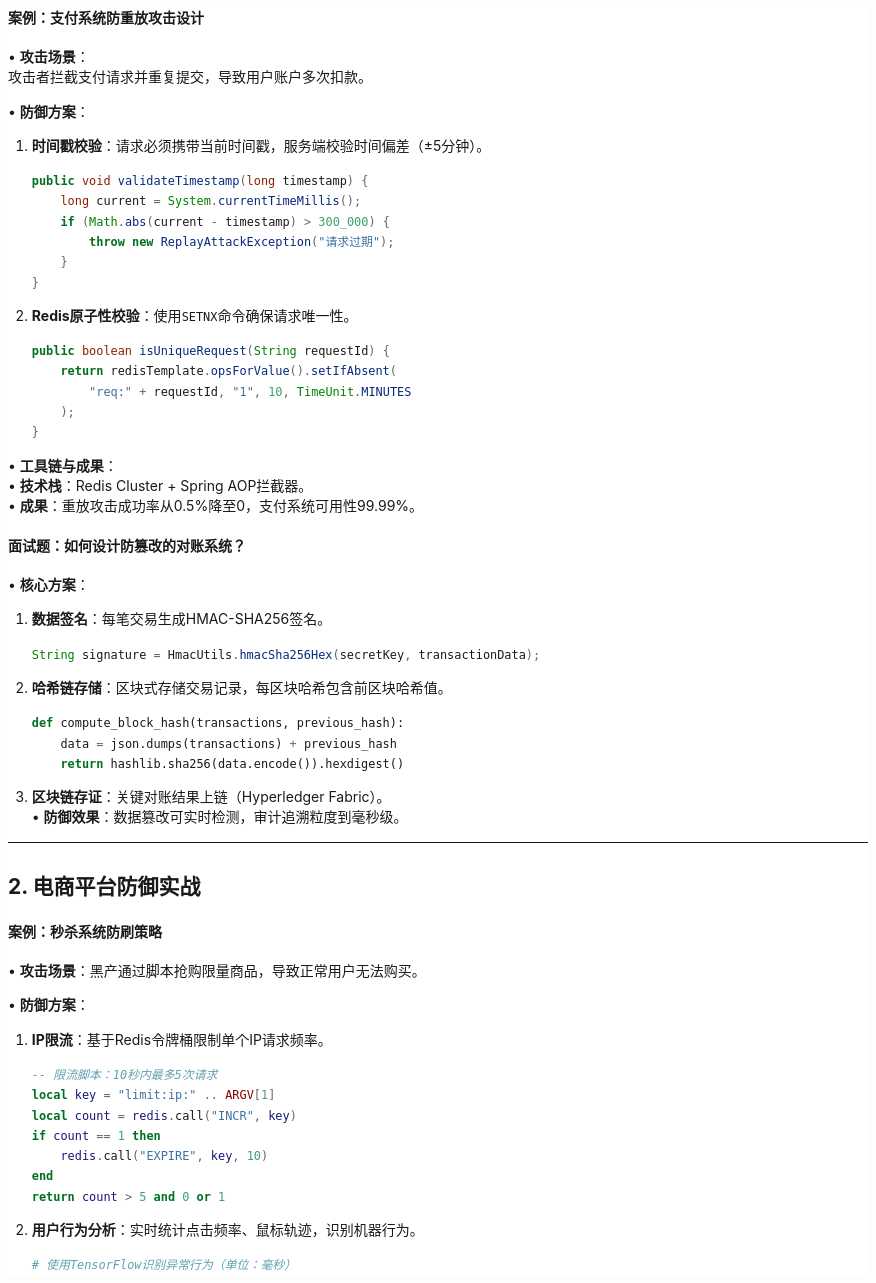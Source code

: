#### **案例：支付系统防重放攻击设计**  
• **攻击场景**：  
  攻击者拦截支付请求并重复提交，导致用户账户多次扣款。  

• **防御方案**：  
  1. **时间戳校验**：请求必须携带当前时间戳，服务端校验时间偏差（±5分钟）。  
     ```java  
     public void validateTimestamp(long timestamp) {  
         long current = System.currentTimeMillis();  
         if (Math.abs(current - timestamp) > 300_000) {  
             throw new ReplayAttackException("请求过期");  
         }  
     }  
     ```
  2. **Redis原子性校验**：使用`SETNX`命令确保请求唯一性。  
     ```java  
     public boolean isUniqueRequest(String requestId) {  
         return redisTemplate.opsForValue().setIfAbsent(  
             "req:" + requestId, "1", 10, TimeUnit.MINUTES  
         );  
     }  
     ```

• **工具链与成果**：  
  • **技术栈**：Redis Cluster + Spring AOP拦截器。  
  • **成果**：重放攻击成功率从0.5%降至0，支付系统可用性99.99%。  

#### **面试题：如何设计防篡改的对账系统？**  
• **核心方案**：  
  1. **数据签名**：每笔交易生成HMAC-SHA256签名。  
     ```java  
     String signature = HmacUtils.hmacSha256Hex(secretKey, transactionData);  
     ```
  2. **哈希链存储**：区块式存储交易记录，每区块哈希包含前区块哈希值。  
     ```python  
     def compute_block_hash(transactions, previous_hash):  
         data = json.dumps(transactions) + previous_hash  
         return hashlib.sha256(data.encode()).hexdigest()  
     ```
  3. **区块链存证**：关键对账结果上链（Hyperledger Fabric）。  
• **防御效果**：数据篡改可实时检测，审计追溯粒度到毫秒级。  

---

## **2. 电商平台防御实战**  

#### **案例：秒杀系统防刷策略**  
• **攻击场景**：黑产通过脚本抢购限量商品，导致正常用户无法购买。  

• **防御方案**：  
  1. **IP限流**：基于Redis令牌桶限制单个IP请求频率。  
     ```lua  
     -- 限流脚本：10秒内最多5次请求  
     local key = "limit:ip:" .. ARGV[1]  
     local count = redis.call("INCR", key)  
     if count == 1 then  
         redis.call("EXPIRE", key, 10)  
     end  
     return count > 5 and 0 or 1  
     ```
  2. **用户行为分析**：实时统计点击频率、鼠标轨迹，识别机器行为。  
     ```python  
     # 使用TensorFlow识别异常行为（单位：毫秒）  